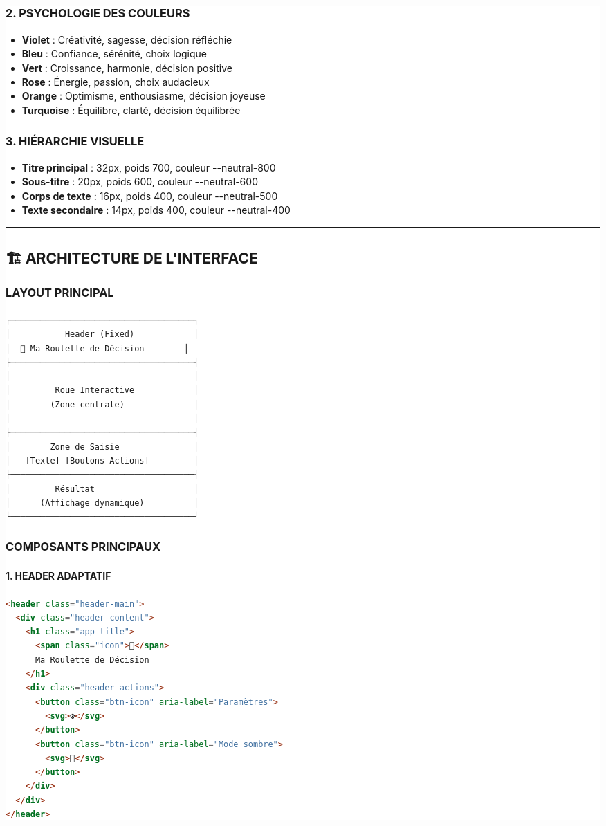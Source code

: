 ### 2. **PSYCHOLOGIE DES COULEURS**
- **Violet** : Créativité, sagesse, décision réfléchie
- **Bleu** : Confiance, sérénité, choix logique
- **Vert** : Croissance, harmonie, décision positive
- **Rose** : Énergie, passion, choix audacieux
- **Orange** : Optimisme, enthousiasme, décision joyeuse
- **Turquoise** : Équilibre, clarté, décision équilibrée

### 3. **HIÉRARCHIE VISUELLE**
- **Titre principal** : 32px, poids 700, couleur --neutral-800
- **Sous-titre** : 20px, poids 600, couleur --neutral-600
- **Corps de texte** : 16px, poids 400, couleur --neutral-500
- **Texte secondaire** : 14px, poids 400, couleur --neutral-400

---

## 🏗️ ARCHITECTURE DE L'INTERFACE

### **LAYOUT PRINCIPAL**
```
┌─────────────────────────────────────┐
│           Header (Fixed)            │
│  🎯 Ma Roulette de Décision        │
├─────────────────────────────────────┤
│                                     │
│         Roue Interactive            │
│        (Zone centrale)              │
│                                     │
├─────────────────────────────────────┤
│        Zone de Saisie               │
│   [Texte] [Boutons Actions]         │
├─────────────────────────────────────┤
│         Résultat                    │
│      (Affichage dynamique)          │
└─────────────────────────────────────┘
```

### **COMPOSANTS PRINCIPAUX**

#### 1. **HEADER ADAPTATIF**
```html
<header class="header-main">
  <div class="header-content">
    <h1 class="app-title">
      <span class="icon">🎯</span>
      Ma Roulette de Décision
    </h1>
    <div class="header-actions">
      <button class="btn-icon" aria-label="Paramètres">
        <svg>⚙️</svg>
      </button>
      <button class="btn-icon" aria-label="Mode sombre">
        <svg>🌙</svg>
      </button>
    </div>
  </div>
</header>
```
